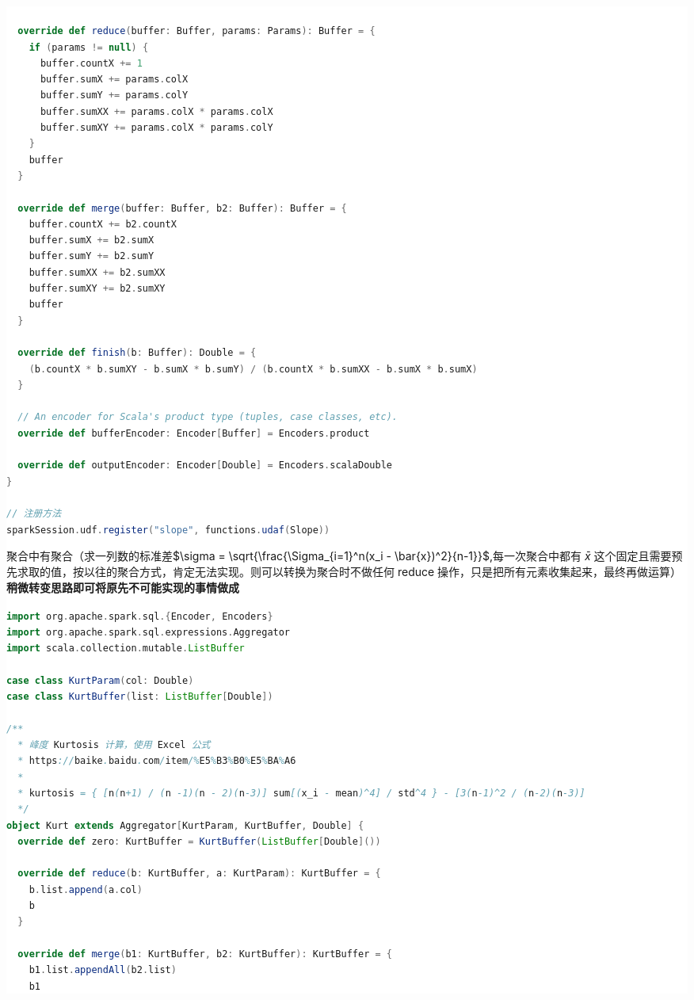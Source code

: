 ```scala

  override def reduce(buffer: Buffer, params: Params): Buffer = {
    if (params != null) {
      buffer.countX += 1
      buffer.sumX += params.colX
      buffer.sumY += params.colY
      buffer.sumXX += params.colX * params.colX
      buffer.sumXY += params.colX * params.colY
    }
    buffer
  }

  override def merge(buffer: Buffer, b2: Buffer): Buffer = {
    buffer.countX += b2.countX
    buffer.sumX += b2.sumX
    buffer.sumY += b2.sumY
    buffer.sumXX += b2.sumXX
    buffer.sumXY += b2.sumXY
    buffer
  }

  override def finish(b: Buffer): Double = {
    (b.countX * b.sumXY - b.sumX * b.sumY) / (b.countX * b.sumXX - b.sumX * b.sumX)
  }

  // An encoder for Scala's product type (tuples, case classes, etc).
  override def bufferEncoder: Encoder[Buffer] = Encoders.product

  override def outputEncoder: Encoder[Double] = Encoders.scalaDouble
}

// 注册方法
sparkSession.udf.register("slope", functions.udaf(Slope))
```

聚合中有聚合（求一列数的标准差$\sigma = \sqrt{\frac{\Sigma_{i=1}^n(x_i - \bar{x})^2}{n-1}}$,每一次聚合中都有 $\bar{x}$ 这个固定且需要预先求取的值，按以往的聚合方式，肯定无法实现。则可以转换为聚合时不做任何 reduce 操作，只是把所有元素收集起来，最终再做运算）**稍微转变思路即可将原先不可能实现的事情做成**

```scala
import org.apache.spark.sql.{Encoder, Encoders}
import org.apache.spark.sql.expressions.Aggregator
import scala.collection.mutable.ListBuffer

case class KurtParam(col: Double)
case class KurtBuffer(list: ListBuffer[Double])

/**
  * 峰度 Kurtosis 计算，使用 Excel 公式
  * https://baike.baidu.com/item/%E5%B3%B0%E5%BA%A6
  *
  * kurtosis = { [n(n+1) / (n -1)(n - 2)(n-3)] sum[(x_i - mean)^4] / std^4 } - [3(n-1)^2 / (n-2)(n-3)]
  */
object Kurt extends Aggregator[KurtParam, KurtBuffer, Double] {
  override def zero: KurtBuffer = KurtBuffer(ListBuffer[Double]())

  override def reduce(b: KurtBuffer, a: KurtParam): KurtBuffer = {
    b.list.append(a.col)
    b
  }

  override def merge(b1: KurtBuffer, b2: KurtBuffer): KurtBuffer = {
    b1.list.appendAll(b2.list)
    b1
```